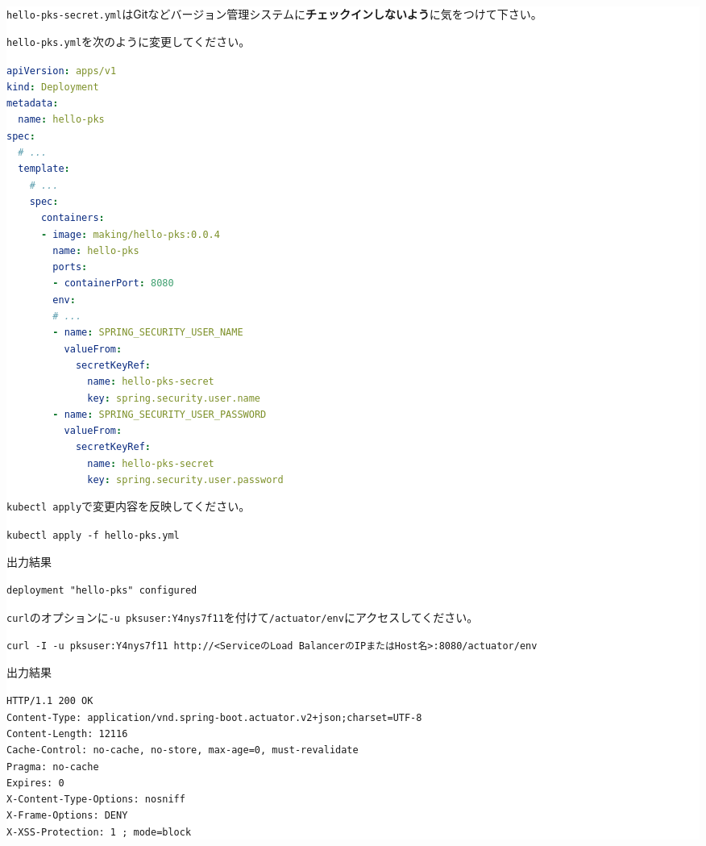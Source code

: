 `hello-pks-secret.yml`はGitなどバージョン管理システムに**チェックインしないよう**に気をつけて下さい。


`hello-pks.yml`を次のように変更してください。

```yaml
apiVersion: apps/v1
kind: Deployment
metadata:
  name: hello-pks
spec:
  # ...
  template:
    # ...
    spec:
      containers:
      - image: making/hello-pks:0.0.4
        name: hello-pks
        ports:
        - containerPort: 8080
        env:
        # ...
        - name: SPRING_SECURITY_USER_NAME
          valueFrom:
            secretKeyRef:
              name: hello-pks-secret
              key: spring.security.user.name
        - name: SPRING_SECURITY_USER_PASSWORD
          valueFrom:
            secretKeyRef:
              name: hello-pks-secret
              key: spring.security.user.password
```

`kubectl apply`で変更内容を反映してください。

```
kubectl apply -f hello-pks.yml
```
出力結果
```
deployment "hello-pks" configured
```

`curl`のオプションに`-u pksuser:Y4nys7f11`を付けて`/actuator/env`にアクセスしてください。

```
curl -I -u pksuser:Y4nys7f11 http://<ServiceのLoad BalancerのIPまたはHost名>:8080/actuator/env
```
出力結果
```
HTTP/1.1 200 OK
Content-Type: application/vnd.spring-boot.actuator.v2+json;charset=UTF-8
Content-Length: 12116
Cache-Control: no-cache, no-store, max-age=0, must-revalidate
Pragma: no-cache
Expires: 0
X-Content-Type-Options: nosniff
X-Frame-Options: DENY
X-XSS-Protection: 1 ; mode=block
```
